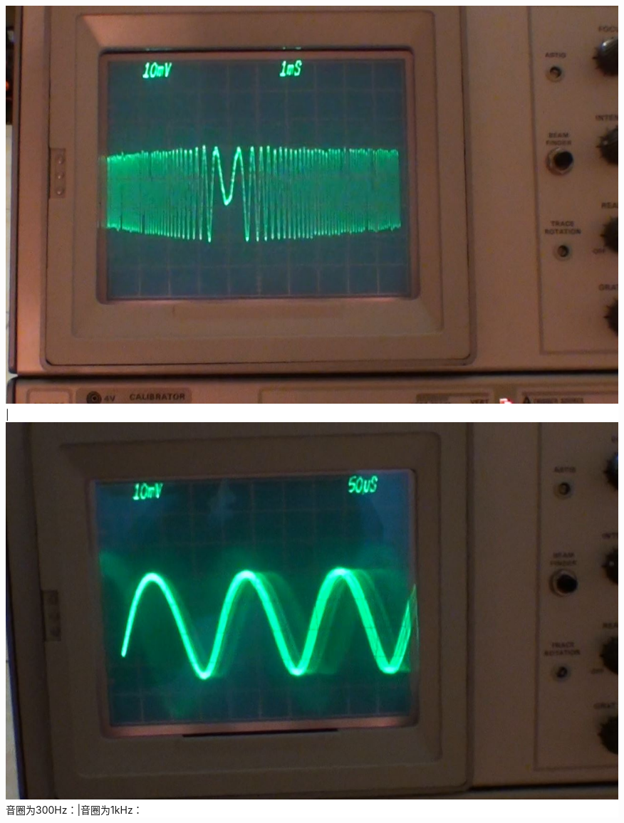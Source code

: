 <img src="./sources/laser/autocor8m.jpg" width="100%">|<img src="./sources/laser/autocor9m.jpg" width="100%">
音圈为300Hz：|音圈为1kHz：